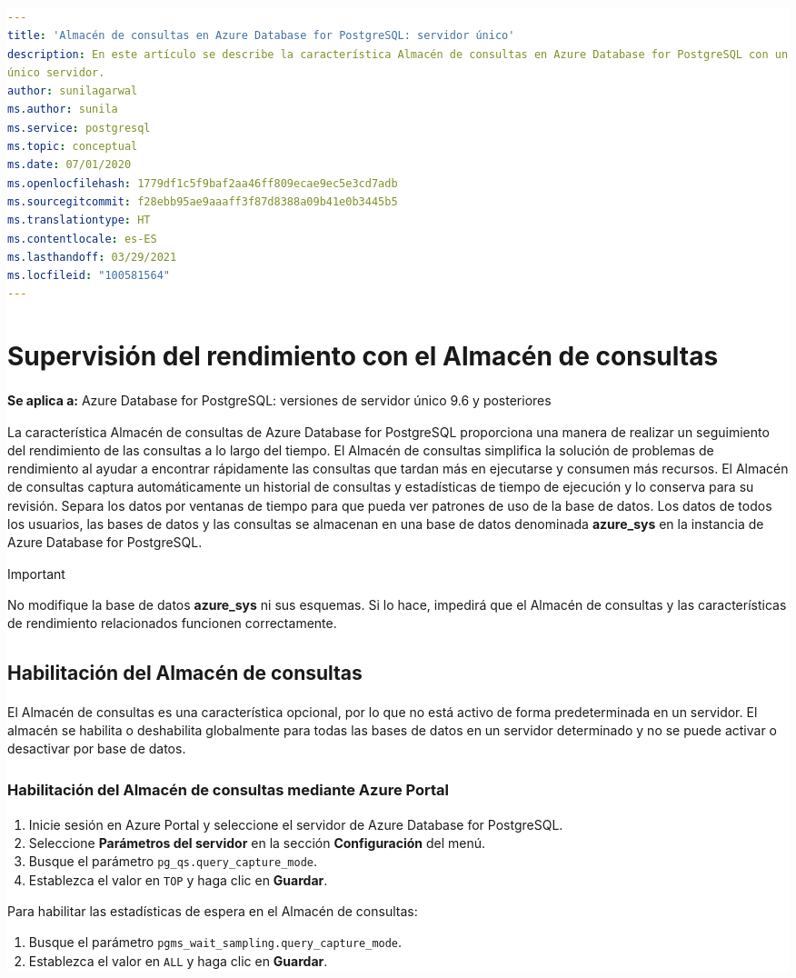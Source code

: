 ```yaml
---
title: 'Almacén de consultas en Azure Database for PostgreSQL: servidor único'
description: En este artículo se describe la característica Almacén de consultas en Azure Database for PostgreSQL con un único servidor.
author: sunilagarwal
ms.author: sunila
ms.service: postgresql
ms.topic: conceptual
ms.date: 07/01/2020
ms.openlocfilehash: 1779df1c5f9baf2aa46ff809ecae9ec5e3cd7adb
ms.sourcegitcommit: f28ebb95ae9aaaff3f87d8388a09b41e0b3445b5
ms.translationtype: HT
ms.contentlocale: es-ES
ms.lasthandoff: 03/29/2021
ms.locfileid: "100581564"
---
```

# <a name="monitor-performance-with-the-query-store"></a>Supervisión del rendimiento con el Almacén de consultas

**Se aplica a:** Azure Database for PostgreSQL: versiones de servidor único 9.6 y posteriores

La característica Almacén de consultas de Azure Database for PostgreSQL proporciona una manera de realizar un seguimiento del rendimiento de las consultas a lo largo del tiempo. El Almacén de consultas simplifica la solución de problemas de rendimiento al ayudar a encontrar rápidamente las consultas que tardan más en ejecutarse y consumen más recursos. El Almacén de consultas captura automáticamente un historial de consultas y estadísticas de tiempo de ejecución y lo conserva para su revisión. Separa los datos por ventanas de tiempo para que pueda ver patrones de uso de la base de datos. Los datos de todos los usuarios, las bases de datos y las consultas se almacenan en una base de datos denominada **azure_sys** en la instancia de Azure Database for PostgreSQL.

> [!IMPORTANT]
> No modifique la base de datos **azure_sys** ni sus esquemas. Si lo hace, impedirá que el Almacén de consultas y las características de rendimiento relacionados funcionen correctamente.

## <a name="enabling-query-store"></a>Habilitación del Almacén de consultas
El Almacén de consultas es una característica opcional, por lo que no está activo de forma predeterminada en un servidor. El almacén se habilita o deshabilita globalmente para todas las bases de datos en un servidor determinado y no se puede activar o desactivar por base de datos.

### <a name="enable-query-store-using-the-azure-portal"></a>Habilitación del Almacén de consultas mediante Azure Portal
1. Inicie sesión en Azure Portal y seleccione el servidor de Azure Database for PostgreSQL.
2. Seleccione **Parámetros del servidor** en la sección **Configuración** del menú.
3. Busque el parámetro `pg_qs.query_capture_mode`.
4. Establezca el valor en `TOP` y haga clic en **Guardar**.

Para habilitar las estadísticas de espera en el Almacén de consultas: 
1. Busque el parámetro `pgms_wait_sampling.query_capture_mode`.
1. Establezca el valor en `ALL` y haga clic en **Guardar**.
